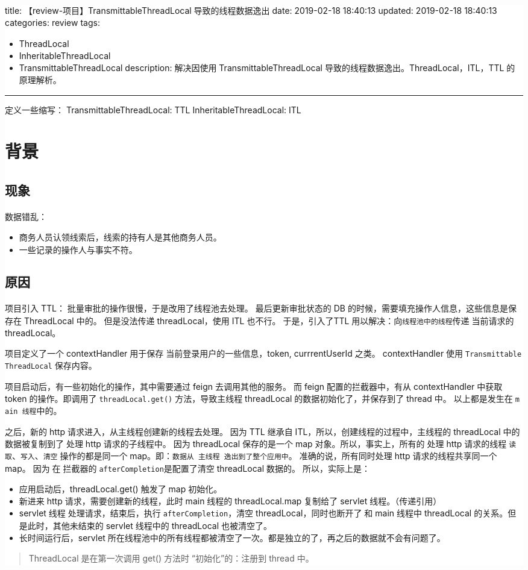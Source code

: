 title: 【review-项目】TransmittableThreadLocal 导致的线程数据逸出
date: 2019-02-18 18:40:13
updated: 2019-02-18 18:40:13
categories: review
tags: 
- ThreadLocal
- InheritableThreadLocal
- TransmittableThreadLocal
description: 解决因使用 TransmittableThreadLocal 导致的线程数据逸出。ThreadLocal，ITL，TTL 的原理解析。

---
定义一些缩写：
TransmittableThreadLocal: TTL
InheritableThreadLocal: ITL

# 背景
## 现象
数据错乱：
- 商务人员认领线索后，线索的持有人是其他商务人员。
- 一些记录的操作人与事实不符。

## 原因
项目引入 TTL：
批量审批的操作很慢，于是改用了线程池去处理。
最后更新审批状态的 DB 的时候，需要填充操作人信息，这些信息是保存在 ThreadLocal 中的。
但是没法传递 threadLocal，使用 ITL 也不行。
于是，引入了TTL 用以解决：向`线程池中的线程`传递 当前请求的 threadLocal。

项目定义了一个 contextHandler 用于保存 当前登录用户的一些信息，token, currrentUserId 之类。
contextHandler 使用 `TransmittableThreadLocal` 保存内容。

项目启动后，有一些初始化的操作，其中需要通过 feign 去调用其他的服务。
而 feign 配置的拦截器中，有从 contextHandler 中获取 token 的操作。即调用了 `threadLocal.get()` 方法，导致主线程 threadLocal 的数据初始化了，并保存到了 thread 中。
以上都是发生在 `main 线程`中的。

之后，新的 http 请求进入，从主线程创建新的线程去处理。
因为 TTL 继承自 ITL，所以，创建线程的过程中，主线程的 threadLocal 中的数据被复制到了 处理 http 请求的子线程中。
因为 threadLocal 保存的是一个 map 对象。所以，事实上，所有的 处理 http 请求的线程 `读取`、`写入`、`清空` 操作的都是同一个 map。即：`数据从 主线程 逸出到了整个应用中`。
准确的说，所有同时处理 http 请求的线程共享同一个 map。
因为 在 拦截器的 `afterCompletion`是配置了清空 threadLocal 数据的。
所以，实际上是：
- 应用启动后，threadLocal.get() 触发了 map 初始化。
- 新进来 http 请求，需要创建新的线程，此时 main 线程的 threadLocal.map 复制给了 servlet 线程。（传递引用）
- servlet 线程 处理请求，结束后，执行 `afterCompletion`，清空 threadLocal，同时也断开了 和 main 线程中 threadLocal 的关系。但是此时，其他未结束的 servlet 线程中的 threadLocal 也被清空了。
- 长时间运行后，servlet 所在线程池中的所有线程都被清空了一次。都是独立的了，再之后的数据就不会有问题了。

> ThreadLocal 是在第一次调用 get() 方法时 “初始化”的：注册到 thread 中。
